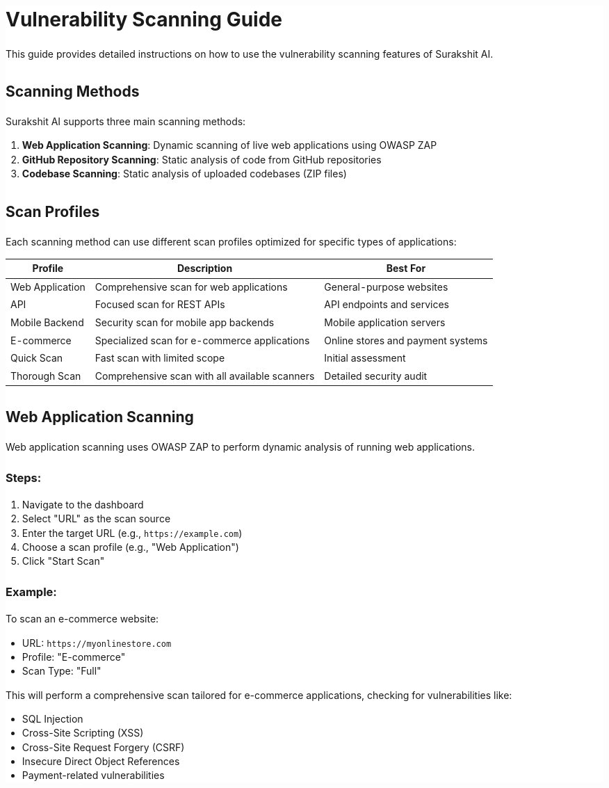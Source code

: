 # Vulnerability Scanning Guide

This guide provides detailed instructions on how to use the vulnerability scanning features of Surakshit AI.

## Scanning Methods

Surakshit AI supports three main scanning methods:

1. **Web Application Scanning**: Dynamic scanning of live web applications using OWASP ZAP
2. **GitHub Repository Scanning**: Static analysis of code from GitHub repositories
3. **Codebase Scanning**: Static analysis of uploaded codebases (ZIP files)

## Scan Profiles

Each scanning method can use different scan profiles optimized for specific types of applications:

| Profile | Description | Best For |
|---------|-------------|----------|
| Web Application | Comprehensive scan for web applications | General-purpose websites |
| API | Focused scan for REST APIs | API endpoints and services |
| Mobile Backend | Security scan for mobile app backends | Mobile application servers |
| E-commerce | Specialized scan for e-commerce applications | Online stores and payment systems |
| Quick Scan | Fast scan with limited scope | Initial assessment |
| Thorough Scan | Comprehensive scan with all available scanners | Detailed security audit |

## Web Application Scanning

Web application scanning uses OWASP ZAP to perform dynamic analysis of running web applications.

### Steps:

1. Navigate to the dashboard
2. Select "URL" as the scan source
3. Enter the target URL (e.g., `https://example.com`)
4. Choose a scan profile (e.g., "Web Application")
5. Click "Start Scan"

### Example:

To scan an e-commerce website:
- URL: `https://myonlinestore.com`
- Profile: "E-commerce"
- Scan Type: "Full"

This will perform a comprehensive scan tailored for e-commerce applications, checking for vulnerabilities like:
- SQL Injection
- Cross-Site Scripting (XSS)
- Cross-Site Request Forgery (CSRF)
- Insecure Direct Object References
- Payment-related vulnerabilities
